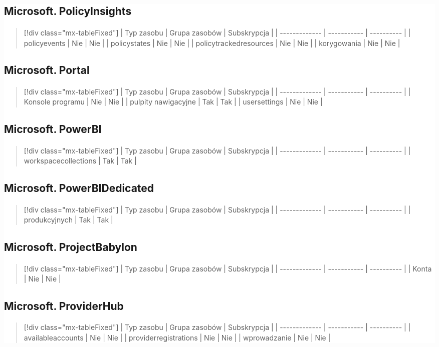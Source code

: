 ## <a name="microsoftpolicyinsights"></a>Microsoft. PolicyInsights

> [!div class="mx-tableFixed"]
> | Typ zasobu | Grupa zasobów | Subskrypcja |
> | ------------- | ----------- | ---------- |
> | policyevents | Nie | Nie |
> | policystates | Nie | Nie |
> | policytrackedresources | Nie | Nie |
> | korygowania | Nie | Nie |

## <a name="microsoftportal"></a>Microsoft. Portal

> [!div class="mx-tableFixed"]
> | Typ zasobu | Grupa zasobów | Subskrypcja |
> | ------------- | ----------- | ---------- |
> | Konsole programu | Nie | Nie |
> | pulpity nawigacyjne | Tak | Tak |
> | usersettings | Nie | Nie |

## <a name="microsoftpowerbi"></a>Microsoft. PowerBI

> [!div class="mx-tableFixed"]
> | Typ zasobu | Grupa zasobów | Subskrypcja |
> | ------------- | ----------- | ---------- |
> | workspacecollections | Tak | Tak |

## <a name="microsoftpowerbidedicated"></a>Microsoft. PowerBIDedicated

> [!div class="mx-tableFixed"]
> | Typ zasobu | Grupa zasobów | Subskrypcja |
> | ------------- | ----------- | ---------- |
> | produkcyjnych | Tak | Tak |

## <a name="microsoftprojectbabylon"></a>Microsoft. ProjectBabylon

> [!div class="mx-tableFixed"]
> | Typ zasobu | Grupa zasobów | Subskrypcja |
> | ------------- | ----------- | ---------- |
> | Konta | Nie | Nie |

## <a name="microsoftproviderhub"></a>Microsoft. ProviderHub

> [!div class="mx-tableFixed"]
> | Typ zasobu | Grupa zasobów | Subskrypcja |
> | ------------- | ----------- | ---------- |
> | availableaccounts | Nie | Nie |
> | providerregistrations | Nie | Nie |
> | wprowadzanie | Nie | Nie |
